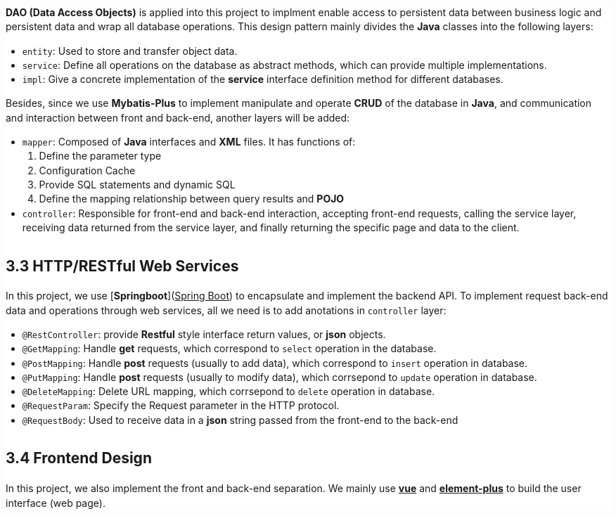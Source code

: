 **DAO (Data Access Objects)** is applied into this project to implment enable access to persistent data between business logic and persistent data and wrap all database operations. This design pattern mainly divides the **Java** classes into the following layers:

- `entity`: Used to store and transfer object data.
- `service`: Define all operations on the database as abstract methods, which can provide multiple implementations.
- `impl`: Give a concrete implementation of the **service** interface definition method for different databases.

Besides, since we use **Mybatis-Plus** to implement manipulate and operate **CRUD** of the database in **Java**, and communication and interaction between front and back-end, another layers will be added:

- `mapper`: Composed of **Java** interfaces and **XML** files. It has functions of:
  1. Define the parameter type
  2. Configuration Cache
  3. Provide SQL statements and dynamic SQL
  4. Define the mapping relationship between query results and **POJO**
- `controller`: Responsible for front-end and back-end interaction, accepting front-end requests, calling the service layer, receiving data returned from the service layer, and finally returning the specific page and data to the client.

## 3.3 HTTP/RESTful Web Services

In this project, we use [**Springboot**]([Spring Boot](https://spring.io/projects/spring-boot)) to encapsulate and implement the backend API. To implement request back-end data and operations through web services, all we need is to add anotations in `controller` layer:

- `@RestController`: provide **Restful** style interface return values, or **json** objects.
- `@GetMapping`: Handle **get** requests, which correspond to `select` operation in the database.
- `@PostMapping`: Handle **post** requests (usually to add data), which correspond to `insert` operation in database.
- `@PutMapping`: Handle **post** requests (usually to modify data), which corrsepond to `update` operation in database.
- `@DeleteMapping`: Delete URL mapping, which corrsepond to `delete` operation in database.
- `@RequestParam`: Specify the Request parameter in the HTTP protocol.
- `@RequestBody`: Used to receive data in a **json** string passed from the front-end to the back-end

## 3.4 Frontend Design

In this project, we also implement the front and back-end separation.  We mainly use **[vue](https://github.com/vuejs/core)** and **[element-plus](https://github.com/element-plus/element-plus)** to build the user interface (web page).
